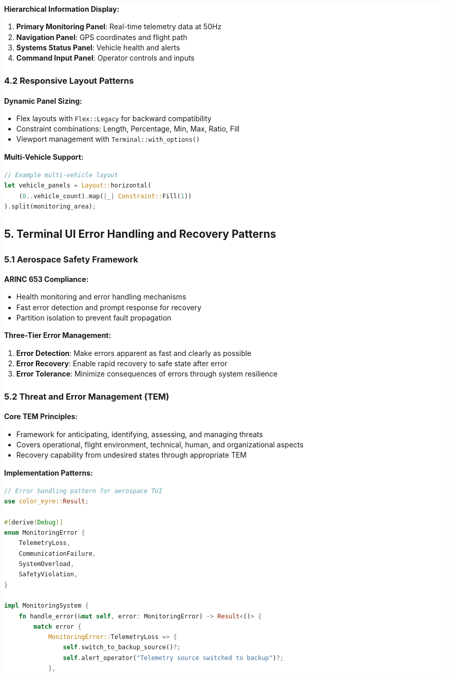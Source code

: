 **Hierarchical Information Display:**

1. **Primary Monitoring Panel**: Real-time telemetry data at 50Hz
2. **Navigation Panel**: GPS coordinates and flight path
3. **Systems Status Panel**: Vehicle health and alerts
4. **Command Input Panel**: Operator controls and inputs

### 4.2 Responsive Layout Patterns

**Dynamic Panel Sizing:**

- Flex layouts with `Flex::Legacy` for backward compatibility
- Constraint combinations: Length, Percentage, Min, Max, Ratio, Fill
- Viewport management with `Terminal::with_options()`

**Multi-Vehicle Support:**

```rust
// Example multi-vehicle layout
let vehicle_panels = Layout::horizontal(
    (0..vehicle_count).map(|_| Constraint::Fill(1))
).split(monitoring_area);
```

## 5. Terminal UI Error Handling and Recovery Patterns

### 5.1 Aerospace Safety Framework

**ARINC 653 Compliance:**

- Health monitoring and error handling mechanisms
- Fast error detection and prompt response for recovery
- Partition isolation to prevent fault propagation

**Three-Tier Error Management:**

1. **Error Detection**: Make errors apparent as fast and clearly as possible
2. **Error Recovery**: Enable rapid recovery to safe state after error
3. **Error Tolerance**: Minimize consequences of errors through system resilience

### 5.2 Threat and Error Management (TEM)

**Core TEM Principles:**

- Framework for anticipating, identifying, assessing, and managing threats
- Covers operational, flight environment, technical, human, and organizational aspects
- Recovery capability from undesired states through appropriate TEM

**Implementation Patterns:**

```rust
// Error handling pattern for aerospace TUI
use color_eyre::Result;

#[derive(Debug)]
enum MonitoringError {
    TelemetryLoss,
    CommunicationFailure,
    SystemOverload,
    SafetyViolation,
}

impl MonitoringSystem {
    fn handle_error(&mut self, error: MonitoringError) -> Result<()> {
        match error {
            MonitoringError::TelemetryLoss => {
                self.switch_to_backup_source()?;
                self.alert_operator("Telemetry source switched to backup")?;
            },
```